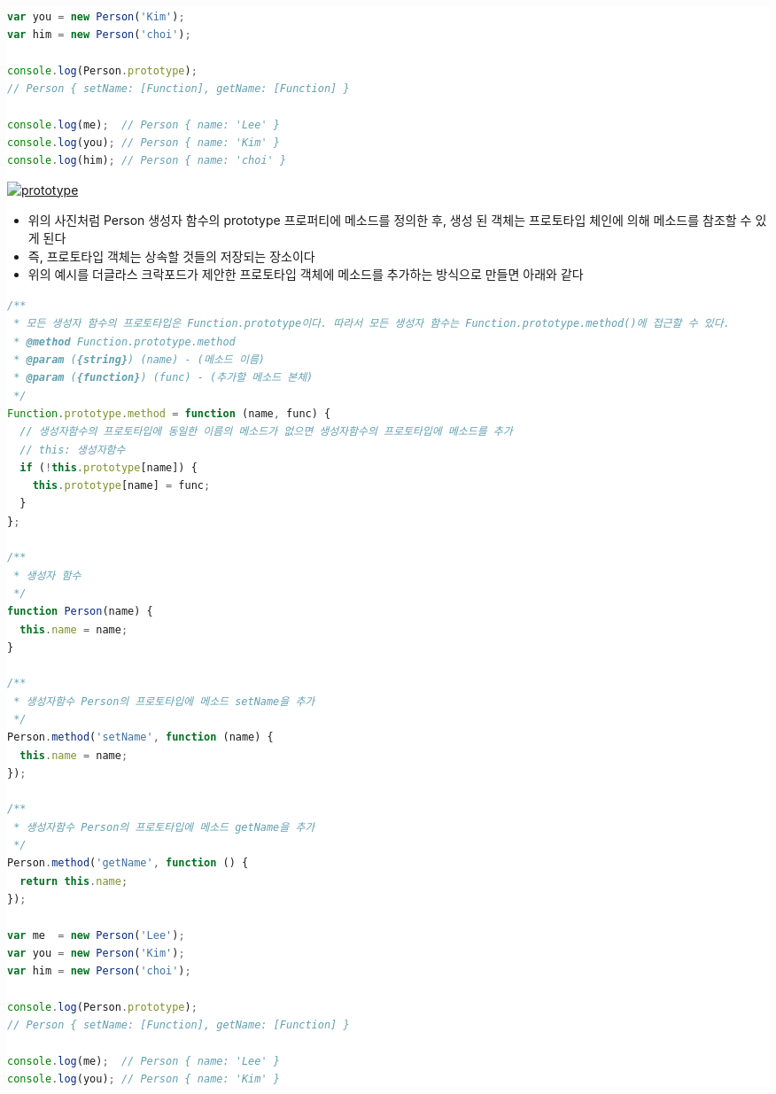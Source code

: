 ```JavaScript
var you = new Person('Kim');
var him = new Person('choi');

console.log(Person.prototype);
// Person { setName: [Function], getName: [Function] }

console.log(me);  // Person { name: 'Lee' }
console.log(you); // Person { name: 'Kim' }
console.log(him); // Person { name: 'choi' }
```

[![prototype](https://poiemaweb.com/js-object-oriented-programming#4-%ED%94%84%EB%A1%9C%ED%86%A0%ED%83%80%EC%9E%85-%EC%B2%B4%EC%9D%B8%EA%B3%BC-%EB%A9%94%EC%86%8C%EB%93%9C%EC%9D%98-%EC%A0%95%EC%9D%98)](../../images/prototype.png)

* 위의 사진처럼 Person 생성자 함수의 prototype 프로퍼티에 메소드를 정의한 후, 생성 된 객체는 프로토타입 체인에 의해 메소드를 참조할 수 있게 된다
* 즉, 프로토타입 객체는 상속할 것들의 저장되는 장소이다
* 위의 예시를 더글라스 크락포드가 제안한 프로토타입 객체에 메소드를 추가하는 방식으로 만들면 아래와 같다

```JavaScript
/**
 * 모든 생성자 함수의 프로토타입은 Function.prototype이다. 따라서 모든 생성자 함수는 Function.prototype.method()에 접근할 수 있다.
 * @method Function.prototype.method
 * @param ({string}) (name) - (메소드 이름)
 * @param ({function}) (func) - (추가할 메소드 본체)
 */
Function.prototype.method = function (name, func) {
  // 생성자함수의 프로토타입에 동일한 이름의 메소드가 없으면 생성자함수의 프로토타입에 메소드를 추가
  // this: 생성자함수
  if (!this.prototype[name]) {
    this.prototype[name] = func;
  }
};

/**
 * 생성자 함수
 */
function Person(name) {
  this.name = name;
}

/**
 * 생성자함수 Person의 프로토타입에 메소드 setName을 추가
 */
Person.method('setName', function (name) {
  this.name = name;
});

/**
 * 생성자함수 Person의 프로토타입에 메소드 getName을 추가
 */
Person.method('getName', function () {
  return this.name;
});

var me  = new Person('Lee');
var you = new Person('Kim');
var him = new Person('choi');

console.log(Person.prototype);
// Person { setName: [Function], getName: [Function] }

console.log(me);  // Person { name: 'Lee' }
console.log(you); // Person { name: 'Kim' }
```